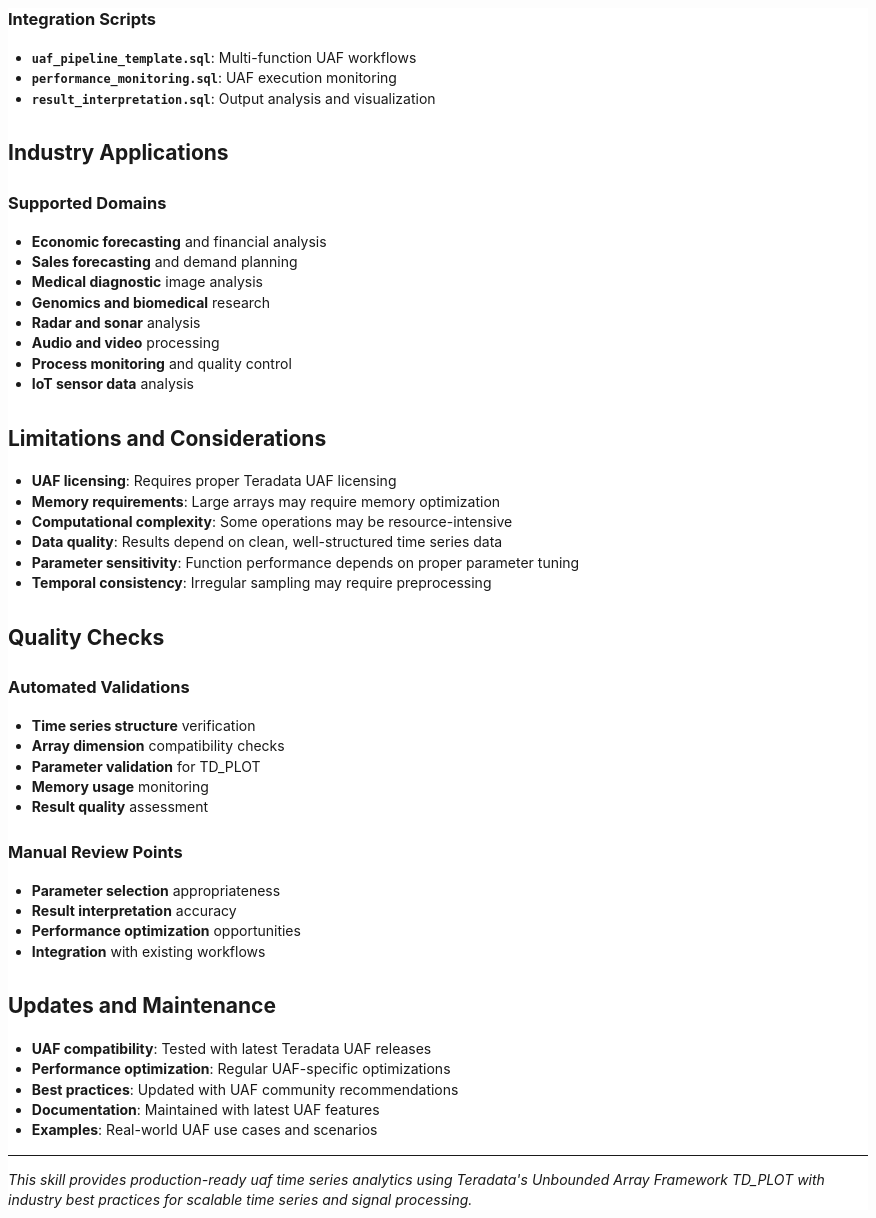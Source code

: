 ### Integration Scripts
- **`uaf_pipeline_template.sql`**: Multi-function UAF workflows
- **`performance_monitoring.sql`**: UAF execution monitoring
- **`result_interpretation.sql`**: Output analysis and visualization

## Industry Applications

### Supported Domains
- **Economic forecasting** and financial analysis
- **Sales forecasting** and demand planning
- **Medical diagnostic** image analysis
- **Genomics and biomedical** research
- **Radar and sonar** analysis
- **Audio and video** processing
- **Process monitoring** and quality control
- **IoT sensor data** analysis

## Limitations and Considerations

- **UAF licensing**: Requires proper Teradata UAF licensing
- **Memory requirements**: Large arrays may require memory optimization
- **Computational complexity**: Some operations may be resource-intensive
- **Data quality**: Results depend on clean, well-structured time series data
- **Parameter sensitivity**: Function performance depends on proper parameter tuning
- **Temporal consistency**: Irregular sampling may require preprocessing

## Quality Checks

### Automated Validations
- **Time series structure** verification
- **Array dimension** compatibility checks
- **Parameter validation** for TD_PLOT
- **Memory usage** monitoring
- **Result quality** assessment

### Manual Review Points
- **Parameter selection** appropriateness
- **Result interpretation** accuracy
- **Performance optimization** opportunities
- **Integration** with existing workflows

## Updates and Maintenance

- **UAF compatibility**: Tested with latest Teradata UAF releases
- **Performance optimization**: Regular UAF-specific optimizations
- **Best practices**: Updated with UAF community recommendations
- **Documentation**: Maintained with latest UAF features
- **Examples**: Real-world UAF use cases and scenarios

---

*This skill provides production-ready uaf time series analytics using Teradata's Unbounded Array Framework TD_PLOT with industry best practices for scalable time series and signal processing.*
